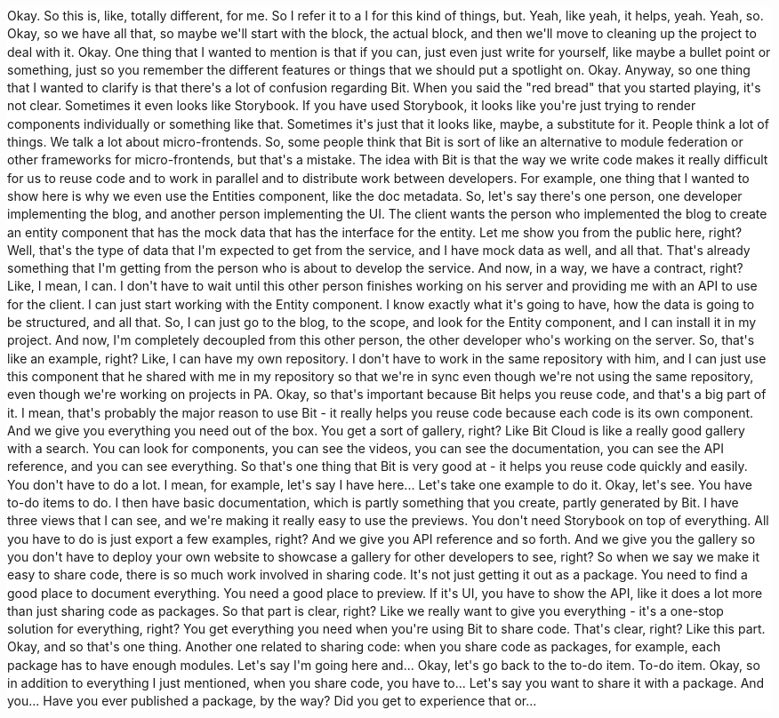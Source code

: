 Okay.
So this is, like, totally different, for me.
So I refer it to a I for this kind of things, but. Yeah, like yeah, it helps, yeah.
Yeah, so. Okay, so we have all that, so maybe we'll start with the block, the actual block, and then we'll move to cleaning up the project to deal with it.
Okay. One thing that I wanted to mention is that if you can, just even just write for yourself, like maybe a bullet point or something, just so you remember the different features or things that we should put a spotlight on.
Okay. Anyway, so one thing that I wanted to clarify is that there's a lot of confusion regarding Bit. When you said the "red bread" that you started playing, it's not clear. Sometimes it even looks like Storybook. If you have used Storybook, it looks like you're just trying to render components individually or something like that. Sometimes it's just that it looks like, maybe, a substitute for it. People think a lot of things. We talk a lot about micro-frontends.
So, some people think that Bit is sort of like an alternative to module federation or other frameworks for micro-frontends, but that's a mistake. The idea with Bit is that the way we write code makes it really difficult for us to reuse code and to work in parallel and to distribute work between developers.
For example, one thing that I wanted to show here is why we even use the Entities component, like the doc metadata. So, let's say there's one person, one developer implementing the blog, and another person implementing the UI. The client wants the person who implemented the blog to create an entity component that has the mock data that has the interface for the entity. Let me show you from the public here, right?
Well, that's the type of data that I'm expected to get from the service, and I have mock data as well, and all that. That's already something that I'm getting from the person who is about to develop the service.
And now, in a way, we have a contract, right? Like, I mean, I can. I don't have to wait until this other person finishes working on his server and providing me with an API to use for the client. I can just start working with the Entity component.
I know exactly what it's going to have, how the data is going to be structured, and all that. So, I can just go to the blog, to the scope, and look for the Entity component, and I can install it in my project.
And now, I'm completely decoupled from this other person, the other developer who's working on the server. So, that's like an example, right? Like, I can have my own repository. I don't have to work in the same repository with him, and I can just use this component that he shared with me in my repository so that we're in sync even though we're not using the same repository, even though we're working on projects in PA.
Okay, so that's important because Bit helps you reuse code, and that's a big part of it. I mean, that's probably the major reason to use Bit - it really helps you reuse code because each code is its own component.
And we give you everything you need out of the box. You get a sort of gallery, right? Like Bit Cloud is like a really good gallery with a search. You can look for components, you can see the videos, you can see the documentation, you can see the API reference, and you can see everything.
So that's one thing that Bit is very good at - it helps you reuse code quickly and easily. You don't have to do a lot.
I mean, for example, let's say I have here... Let's take one example to do it. Okay, let's see. You have to-do items to do. I then have basic documentation, which is partly something that you create, partly generated by Bit. I have three views that I can see, and we're making it really easy to use the previews. You don't need Storybook on top of everything. All you have to do is just export a few examples, right?
And we give you API reference and so forth. And we give you the gallery so you don't have to deploy your own website to showcase a gallery for other developers to see, right?
So when we say we make it easy to share code, there is so much work involved in sharing code. It's not just getting it out as a package. You need to find a good place to document everything. You need a good place to preview. If it's UI, you have to show the API, like it does a lot more than just sharing code as packages.
So that part is clear, right? Like we really want to give you everything - it's a one-stop solution for everything, right? You get everything you need when you're using Bit to share code. That's clear, right?
Like this part. Okay, and so that's one thing. Another one related to sharing code: when you share code as packages, for example, each package has to have enough modules. Let's say I'm going here and...
Okay, let's go back to the to-do item. To-do item. Okay, so in addition to everything I just mentioned, when you share code, you have to... Let's say you want to share it with a package.
And you... Have you ever published a package, by the way? Did you get to experience that or...